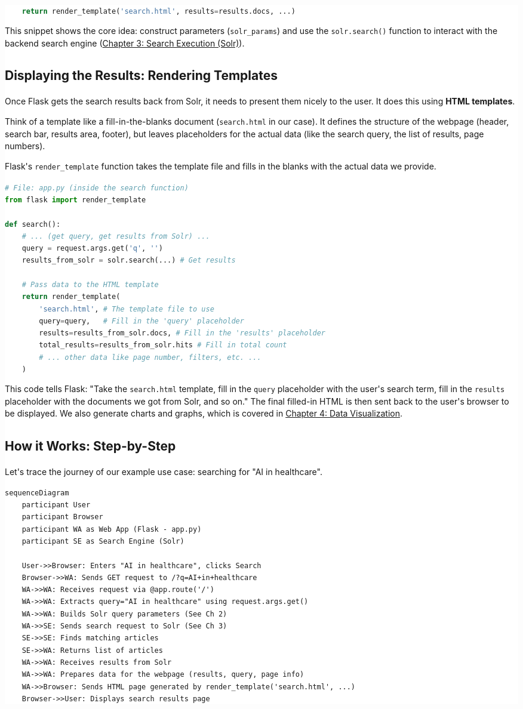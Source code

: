 ```python
    return render_template('search.html', results=results.docs, ...)
```

This snippet shows the core idea: construct parameters (`solr_params`) and use the `solr.search()` function to interact with the backend search engine ([Chapter 3: Search Execution (Solr)](03_search_execution__solr_.md)).

## Displaying the Results: Rendering Templates

Once Flask gets the search results back from Solr, it needs to present them nicely to the user. It does this using **HTML templates**.

Think of a template like a fill-in-the-blanks document (`search.html` in our case). It defines the structure of the webpage (header, search bar, results area, footer), but leaves placeholders for the actual data (like the search query, the list of results, page numbers).

Flask's `render_template` function takes the template file and fills in the blanks with the actual data we provide.

```python
# File: app.py (inside the search function)
from flask import render_template

def search():
    # ... (get query, get results from Solr) ...
    query = request.args.get('q', '')
    results_from_solr = solr.search(...) # Get results

    # Pass data to the HTML template
    return render_template(
        'search.html', # The template file to use
        query=query,   # Fill in the 'query' placeholder
        results=results_from_solr.docs, # Fill in the 'results' placeholder
        total_results=results_from_solr.hits # Fill in total count
        # ... other data like page number, filters, etc. ...
    )
```

This code tells Flask: "Take the `search.html` template, fill in the `query` placeholder with the user's search term, fill in the `results` placeholder with the documents we got from Solr, and so on." The final filled-in HTML is then sent back to the user's browser to be displayed. We also generate charts and graphs, which is covered in [Chapter 4: Data Visualization](04_data_visualization.md).

## How it Works: Step-by-Step

Let's trace the journey of our example use case: searching for "AI in healthcare".

```mermaid
sequenceDiagram
    participant User
    participant Browser
    participant WA as Web App (Flask - app.py)
    participant SE as Search Engine (Solr)

    User->>Browser: Enters "AI in healthcare", clicks Search
    Browser->>WA: Sends GET request to /?q=AI+in+healthcare
    WA->>WA: Receives request via @app.route('/')
    WA->>WA: Extracts query="AI in healthcare" using request.args.get()
    WA->>WA: Builds Solr query parameters (See Ch 2)
    WA->>SE: Sends search request to Solr (See Ch 3)
    SE->>SE: Finds matching articles
    SE->>WA: Returns list of articles
    WA->>WA: Receives results from Solr
    WA->>WA: Prepares data for the webpage (results, query, page info)
    WA->>Browser: Sends HTML page generated by render_template('search.html', ...)
    Browser->>User: Displays search results page
```